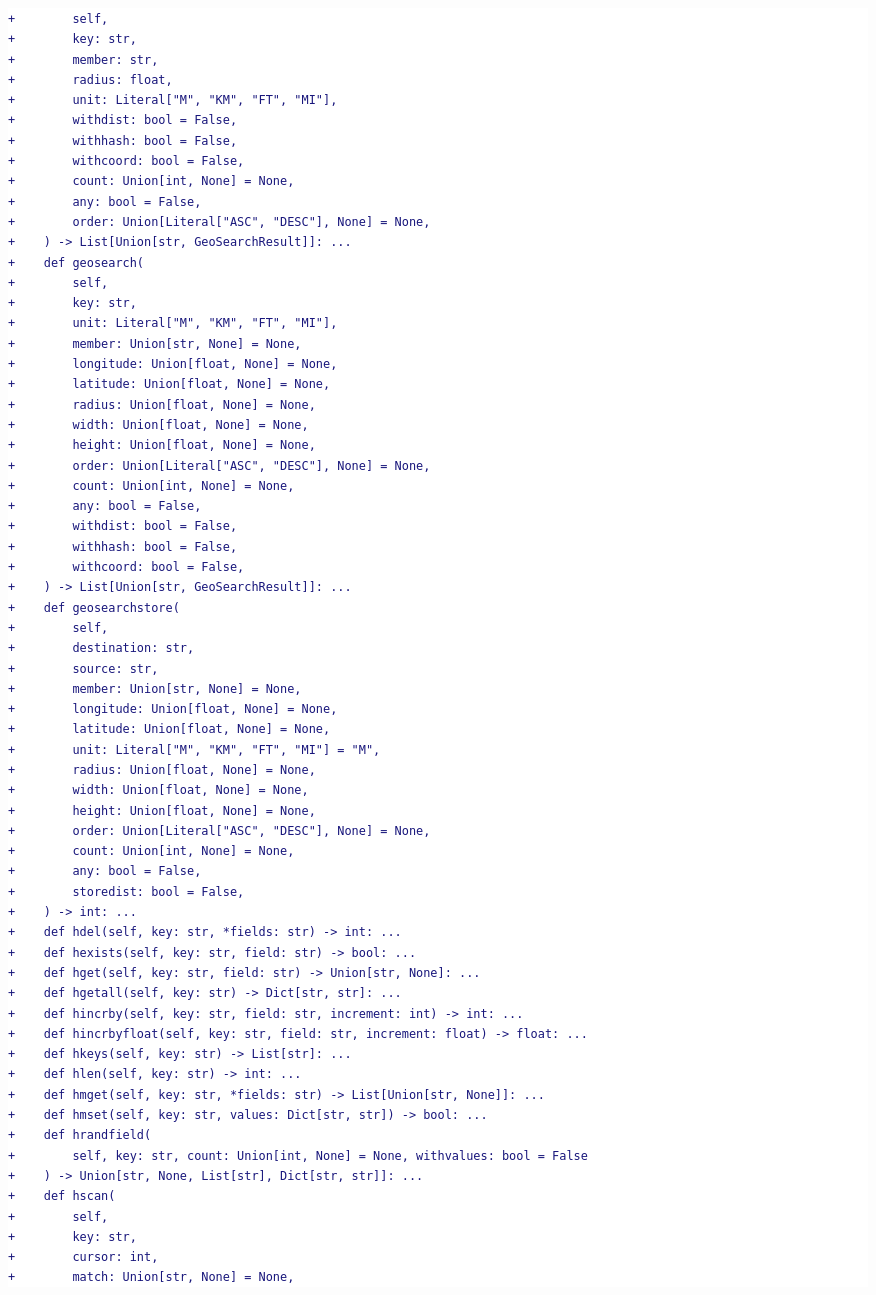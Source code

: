 ```diff
+        self,
+        key: str,
+        member: str,
+        radius: float,
+        unit: Literal["M", "KM", "FT", "MI"],
+        withdist: bool = False,
+        withhash: bool = False,
+        withcoord: bool = False,
+        count: Union[int, None] = None,
+        any: bool = False,
+        order: Union[Literal["ASC", "DESC"], None] = None,
+    ) -> List[Union[str, GeoSearchResult]]: ...
+    def geosearch(
+        self,
+        key: str,
+        unit: Literal["M", "KM", "FT", "MI"],
+        member: Union[str, None] = None,
+        longitude: Union[float, None] = None,
+        latitude: Union[float, None] = None,
+        radius: Union[float, None] = None,
+        width: Union[float, None] = None,
+        height: Union[float, None] = None,
+        order: Union[Literal["ASC", "DESC"], None] = None,
+        count: Union[int, None] = None,
+        any: bool = False,
+        withdist: bool = False,
+        withhash: bool = False,
+        withcoord: bool = False,
+    ) -> List[Union[str, GeoSearchResult]]: ...
+    def geosearchstore(
+        self,
+        destination: str,
+        source: str,
+        member: Union[str, None] = None,
+        longitude: Union[float, None] = None,
+        latitude: Union[float, None] = None,
+        unit: Literal["M", "KM", "FT", "MI"] = "M",
+        radius: Union[float, None] = None,
+        width: Union[float, None] = None,
+        height: Union[float, None] = None,
+        order: Union[Literal["ASC", "DESC"], None] = None,
+        count: Union[int, None] = None,
+        any: bool = False,
+        storedist: bool = False,
+    ) -> int: ...
+    def hdel(self, key: str, *fields: str) -> int: ...
+    def hexists(self, key: str, field: str) -> bool: ...
+    def hget(self, key: str, field: str) -> Union[str, None]: ...
+    def hgetall(self, key: str) -> Dict[str, str]: ...
+    def hincrby(self, key: str, field: str, increment: int) -> int: ...
+    def hincrbyfloat(self, key: str, field: str, increment: float) -> float: ...
+    def hkeys(self, key: str) -> List[str]: ...
+    def hlen(self, key: str) -> int: ...
+    def hmget(self, key: str, *fields: str) -> List[Union[str, None]]: ...
+    def hmset(self, key: str, values: Dict[str, str]) -> bool: ...
+    def hrandfield(
+        self, key: str, count: Union[int, None] = None, withvalues: bool = False
+    ) -> Union[str, None, List[str], Dict[str, str]]: ...
+    def hscan(
+        self,
+        key: str,
+        cursor: int,
+        match: Union[str, None] = None,
```